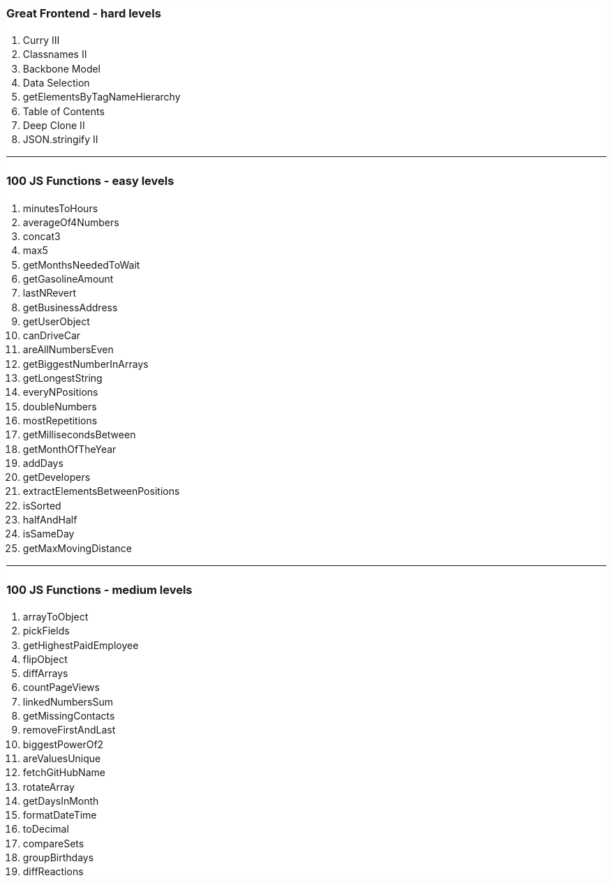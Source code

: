 
### Great Frontend - hard levels

1. Curry III
2. Classnames II
3. Backbone Model
4. Data Selection
5. getElementsByTagNameHierarchy
6. Table of Contents
7. Deep Clone II
8. JSON.stringify II

---

### 100 JS Functions - easy levels

1. minutesToHours
2. averageOf4Numbers
3. concat3
4. max5
5. getMonthsNeededToWait
6. getGasolineAmount
7. lastNRevert
8. getBusinessAddress
9. getUserObject
10. canDriveCar
11. areAllNumbersEven
12. getBiggestNumberInArrays
13. getLongestString
14. everyNPositions
15. doubleNumbers
16. mostRepetitions
17. getMillisecondsBetween
18. getMonthOfTheYear
19. addDays
20. getDevelopers
21. extractElementsBetweenPositions
22. isSorted
23. halfAndHalf
24. isSameDay
25. getMaxMovingDistance

---

### 100 JS Functions - medium levels

1. arrayToObject
2. pickFields
3. getHighestPaidEmployee
4. flipObject
5. diffArrays
6. countPageViews
7. linkedNumbersSum
8. getMissingContacts
9. removeFirstAndLast
10. biggestPowerOf2
11. areValuesUnique
12. fetchGitHubName
13. rotateArray
14. getDaysInMonth
15. formatDateTime
16. toDecimal
17. compareSets
18. groupBirthdays
19. diffReactions